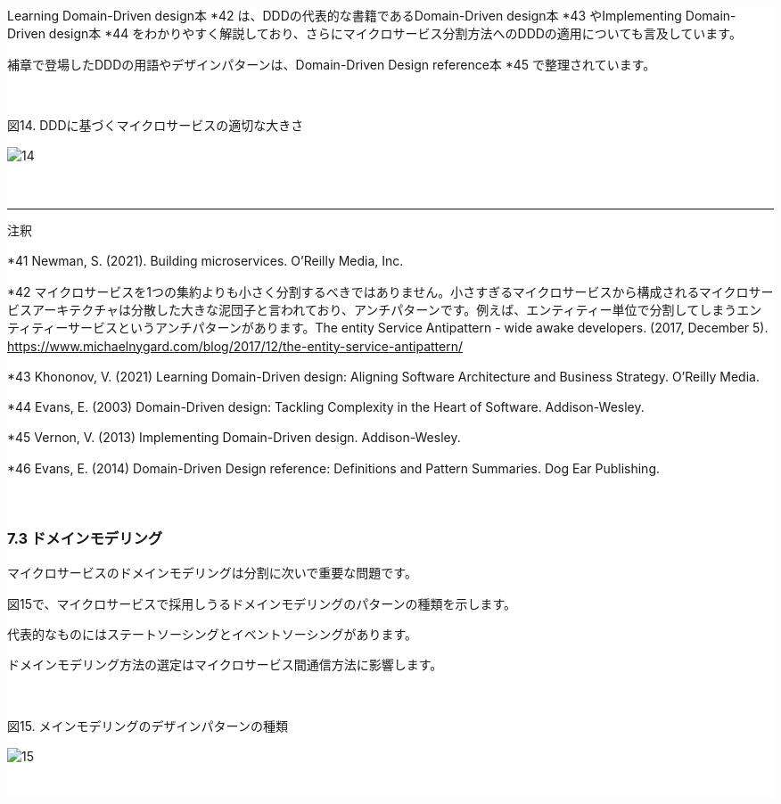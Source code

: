 Learning Domain-Driven design本 *42 は、DDDの代表的な書籍であるDomain-Driven design本 *43 やImplementing Domain-Driven design本 \*44 をわかりやすく解説しており、さらにマイクロサービス分割方法へのDDDの適用についても言及しています。

補章で登場したDDDの用語やデザインパターンは、Domain-Driven Design reference本 \*45 で整理されています。

<br>

図14. DDDに基づくマイクロサービスの適切な大きさ

![14](https://raw.githubusercontent.com/hiroki-it/tech-notebook-images/master/images/platform-engineering-on-kubernetes/14.png)

<br>

---

注釈

\*41 Newman, S. (2021). Building microservices. O’Reilly Media, Inc.

\*42 マイクロサービスを1つの集約よりも小さく分割するべきではありません。小さすぎるマイクロサービスから構成されるマイクロサービスアーキテクチャは分散した大きな泥団子と言われており、アンチパターンです。例えば、エンティティー単位で分割してしまうエンティティーサービスというアンチパターンがあります。The entity Service Antipattern - wide awake developers. (2017, December 5). https://www.michaelnygard.com/blog/2017/12/the-entity-service-antipattern/

\*43 Khononov, V. (2021) Learning Domain-Driven design: Aligning Software Architecture and Business Strategy. O’Reilly Media.

\*44 Evans, E. (2003) Domain-Driven design: Tackling Complexity in the Heart of Software. Addison-Wesley.

\*45 Vernon, V. (2013) Implementing Domain-Driven design. Addison-Wesley.

\*46 Evans, E. (2014) Domain-Driven Design reference: Definitions and Pattern Summaries. Dog Ear Publishing.

<br>

### 7.3 ドメインモデリング

マイクロサービスのドメインモデリングは分割に次いで重要な問題です。

図15で、マイクロサービスで採用しうるドメインモデリングのパターンの種類を示します。

代表的なものにはステートソーシングとイベントソーシングがあります。

ドメインモデリング方法の選定はマイクロサービス間通信方法に影響します。

<br>

図15. メインモデリングのデザインパターンの種類

![15](https://raw.githubusercontent.com/hiroki-it/tech-notebook-images/master/images/platform-engineering-on-kubernetes/15.png)

<br>

<div hidden>

```mermaid
flowchart LR

  ドメインモデリング方法([ドメインモデリング方法]) --- ドメインモデリング方法の基点(( ))

  ドメインモデリング方法の基点 --- ステートソーシング
  ドメインモデリング方法の基点 --- イベントソーシング

```
